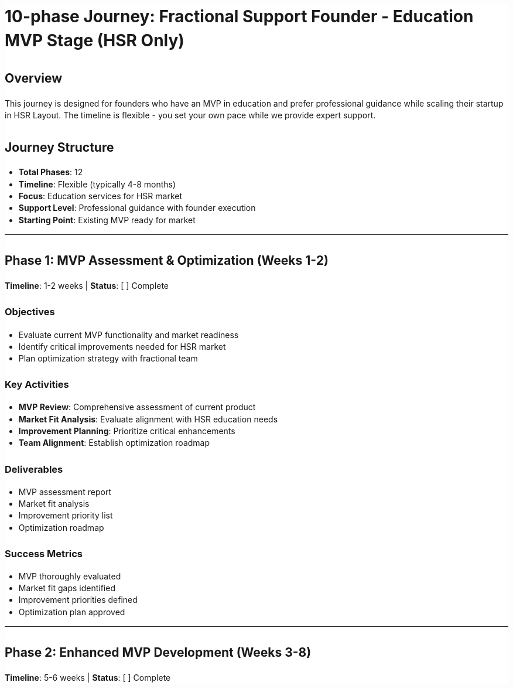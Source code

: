 # 10-phase Journey: Fractional Support Founder - Education MVP Stage (HSR Only)

## Overview
This journey is designed for founders who have an MVP in education and prefer professional guidance while scaling their startup in HSR Layout. The timeline is flexible - you set your own pace while we provide expert support.

## Journey Structure
- **Total Phases**: 12
- **Timeline**: Flexible (typically 4-8 months)
- **Focus**: Education services for HSR market
- **Support Level**: Professional guidance with founder execution
- **Starting Point**: Existing MVP ready for market

---

## Phase 1: MVP Assessment & Optimization (Weeks 1-2)
**Timeline**: 1-2 weeks | **Status**: [ ] Complete

### Objectives
- Evaluate current MVP functionality and market readiness
- Identify critical improvements needed for HSR market
- Plan optimization strategy with fractional team

### Key Activities
- **MVP Review**: Comprehensive assessment of current product
- **Market Fit Analysis**: Evaluate alignment with HSR education needs
- **Improvement Planning**: Prioritize critical enhancements
- **Team Alignment**: Establish optimization roadmap

### Deliverables
- MVP assessment report
- Market fit analysis
- Improvement priority list
- Optimization roadmap

### Success Metrics
- MVP thoroughly evaluated
- Market fit gaps identified
- Improvement priorities defined
- Optimization plan approved

---

## Phase 2: Enhanced MVP Development (Weeks 3-8)
**Timeline**: 5-6 weeks | **Status**: [ ] Complete
